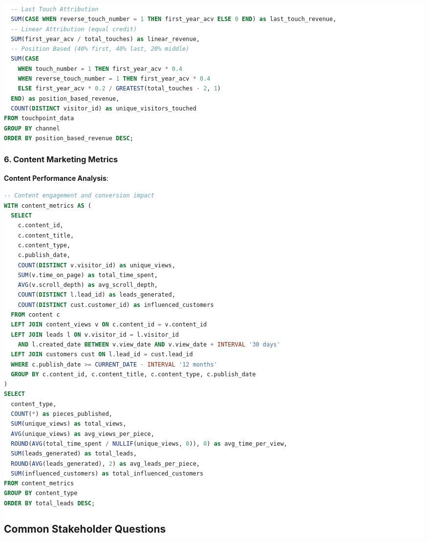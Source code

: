 ```sql
  -- Last Touch Attribution
  SUM(CASE WHEN reverse_touch_number = 1 THEN first_year_acv ELSE 0 END) as last_touch_revenue,
  -- Linear Attribution (equal credit)
  SUM(first_year_acv / total_touches) as linear_revenue,
  -- Position Based (40% first, 40% last, 20% middle)
  SUM(CASE 
    WHEN touch_number = 1 THEN first_year_acv * 0.4
    WHEN reverse_touch_number = 1 THEN first_year_acv * 0.4
    ELSE first_year_acv * 0.2 / GREATEST(total_touches - 2, 1)
  END) as position_based_revenue,
  COUNT(DISTINCT visitor_id) as unique_visitors_touched
FROM touchpoint_data
GROUP BY channel
ORDER BY position_based_revenue DESC;
```
### 6. Content Marketing Metrics

**Content Performance Analysis**:
```sql
-- Content engagement and conversion impact
WITH content_metrics AS (
  SELECT 
    c.content_id,
    c.content_title,
    c.content_type,
    c.publish_date,
    COUNT(DISTINCT v.visitor_id) as unique_views,
    SUM(v.time_on_page) as total_time_spent,
    AVG(v.scroll_depth) as avg_scroll_depth,
    COUNT(DISTINCT l.lead_id) as leads_generated,
    COUNT(DISTINCT cust.customer_id) as influenced_customers
  FROM content c
  LEFT JOIN content_views v ON c.content_id = v.content_id
  LEFT JOIN leads l ON v.visitor_id = l.visitor_id 
    AND l.created_date BETWEEN v.view_date AND v.view_date + INTERVAL '30 days'
  LEFT JOIN customers cust ON l.lead_id = cust.lead_id
  WHERE c.publish_date >= CURRENT_DATE - INTERVAL '12 months'
  GROUP BY c.content_id, c.content_title, c.content_type, c.publish_date
)
SELECT 
  content_type,
  COUNT(*) as pieces_published,
  SUM(unique_views) as total_views,
  AVG(unique_views) as avg_views_per_piece,
  ROUND(AVG(total_time_spent / NULLIF(unique_views, 0)), 0) as avg_time_per_view,
  SUM(leads_generated) as total_leads,
  ROUND(AVG(leads_generated), 2) as avg_leads_per_piece,
  SUM(influenced_customers) as total_influenced_customers
FROM content_metrics
GROUP BY content_type
ORDER BY total_leads DESC;
```
## Common Stakeholder Questions
